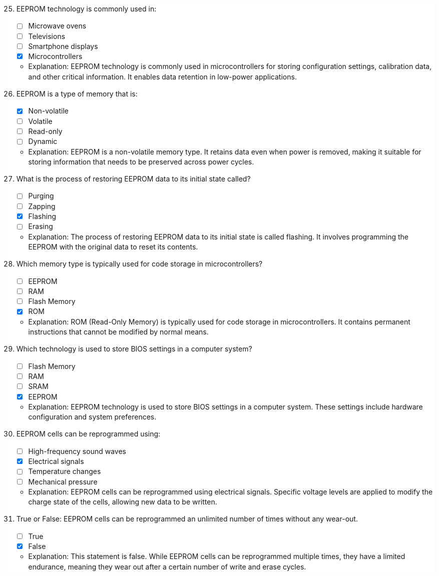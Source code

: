 25. EEPROM technology is commonly used in:
    - [ ] Microwave ovens
    - [ ] Televisions
    - [ ] Smartphone displays
    - [x] Microcontrollers
    - Explanation: EEPROM technology is commonly used in microcontrollers for storing configuration settings, calibration data, and other critical information. It enables data retention in low-power applications.

26. EEPROM is a type of memory that is:
    - [x] Non-volatile
    - [ ] Volatile
    - [ ] Read-only
    - [ ] Dynamic
    - Explanation: EEPROM is a non-volatile memory type. It retains data even when power is removed, making it suitable for storing information that needs to be preserved across power cycles.

27. What is the process of restoring EEPROM data to its initial state called?
    - [ ] Purging
    - [ ] Zapping
    - [x] Flashing
    - [ ] Erasing
    - Explanation: The process of restoring EEPROM data to its initial state is called flashing. It involves programming the EEPROM with the original data to reset its contents.

28. Which memory type is typically used for code storage in microcontrollers?
    - [ ] EEPROM
    - [ ] RAM
    - [ ] Flash Memory
    - [x] ROM
    - Explanation: ROM (Read-Only Memory) is typically used for code storage in microcontrollers. It contains permanent instructions that cannot be modified by normal means.

29. Which technology is used to store BIOS settings in a computer system?
    - [ ] Flash Memory
    - [ ] RAM
    - [ ] SRAM
    - [x] EEPROM
    - Explanation: EEPROM technology is used to store BIOS settings in a computer system. These settings include hardware configuration and system preferences.

30. EEPROM cells can be reprogrammed using:
    - [ ] High-frequency sound waves
    - [x] Electrical signals
    - [ ] Temperature changes
    - [ ] Mechanical pressure
    - Explanation: EEPROM cells can be reprogrammed using electrical signals. Specific voltage levels are applied to modify the charge state of the cells, allowing new data to be written.
      
31. True or False: EEPROM cells can be reprogrammed an unlimited number of times without any wear-out.
    - [ ] True
    - [x] False
    - Explanation: This statement is false. While EEPROM cells can be reprogrammed multiple times, they have a limited endurance, meaning they wear out after a certain number of write and erase cycles.
